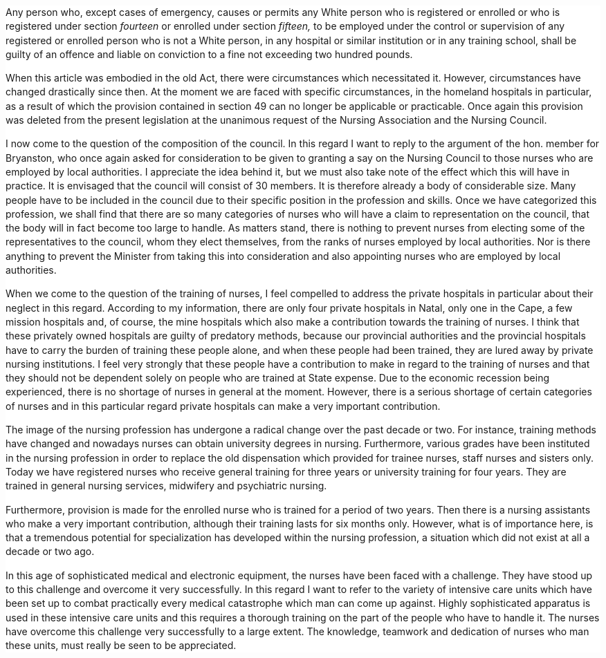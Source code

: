 <block name="quote"><span class="col_595-596" refersTo="page_0315"/>Any person who, except cases of emergency, causes or permits any White person who is registered or enrolled or who is registered under section <i>fourteen</i> or enrolled under section <i>fifteen,</i> to be employed under the control or supervision of any registered or enrolled person who is not a White person, in any hospital or similar institution or in any training school, shall be guilty of an offence and liable on conviction to a fine not exceeding two hundred pounds.</block>

<p>When this article was embodied in the old Act, there were circumstances which necessitated it. However, circumstances have changed drastically since then. At the moment we are faced with specific circumstances, in the homeland hospitals in particular, as a result of which the provision contained in section 49 can no longer be applicable or practicable. Once again this provision was deleted from the present legislation at the unanimous request of the Nursing Association and the Nursing Council.</p>

<p>I now come to the question of the composition of the council. In this regard I want to reply to the argument of the hon. member for Bryanston, who once again asked for consideration to be given to granting a say on the Nursing Council to those nurses who are employed by local authorities. I appreciate the idea behind it, but we must also take note of the effect which this will have in practice. It is envisaged that the council will consist of 30 members. It is therefore already a body of considerable size. Many people have to be included in the council due to their specific position in the profession and skills. Once we have categorized this profession, we shall find that there are so many categories of nurses who will have a claim to representation on the council, that the body will in fact become too large to handle. As matters stand, there is nothing to prevent nurses from electing some of the representatives to the council, whom they elect themselves, from the ranks of nurses employed by local authorities. Nor is there anything to prevent the Minister from taking this into consideration and also appointing nurses who are employed by local authorities.</p>

<p>When we come to the question of the training of nurses, I feel compelled to address the private hospitals in particular about their neglect in this regard. According to my information, there are only four private hospitals in Natal, only one in the Cape, a few mission hospitals and, of course, the mine hospitals which also make a contribution towards the training of nurses. I think that these privately owned hospitals are guilty of predatory methods, because our provincial authorities and the provincial hospitals have to carry the burden of training these people alone, and when these people had been trained, they are lured away by private nursing institutions. I feel very strongly that these people have a contribution to make in regard to the training of nurses and that they should not be dependent solely on people who are trained at State expense. Due to the economic recession being experienced, there is no shortage of nurses in general at the moment. However, there is a serious shortage of certain categories of nurses and in this particular regard private hospitals can make a very important contribution.</p>

<p>The image of the nursing profession has undergone a radical change over the past decade or two. For instance, training methods have changed and nowadays nurses can obtain university degrees in nursing. Furthermore, various grades have been instituted in the nursing profession in order to replace the old dispensation which provided for trainee nurses, staff nurses and sisters only. Today we have registered nurses who receive general training for three years or university training for four years. They are trained in general nursing services, midwifery and psychiatric nursing.</p>

<p>Furthermore, provision is made for the enrolled nurse who is trained for a period of two years. Then there is a nursing assistants who make a very important contribution, although their training lasts for six months only. However, what is of importance here, is that a tremendous potential for specialization has developed within the nursing profession, a situation which did not exist at all a decade or two ago.</p>

<p>In this age of sophisticated medical and electronic equipment, the nurses have been faced with a challenge. They have stood up to this challenge and overcome it very successfully. In this regard I want to refer to the variety of intensive care units which have been set up to combat practically every medical catastrophe which man can come up <span class="col_597-598" refersTo="page_0316"/>against. Highly sophisticated apparatus is used in these intensive care units and this requires a thorough training on the part of the people who have to handle it. The nurses have overcome this challenge very successfully to a large extent. The knowledge, teamwork and dedication of nurses who man these units, must really be seen to be appreciated.</p>
